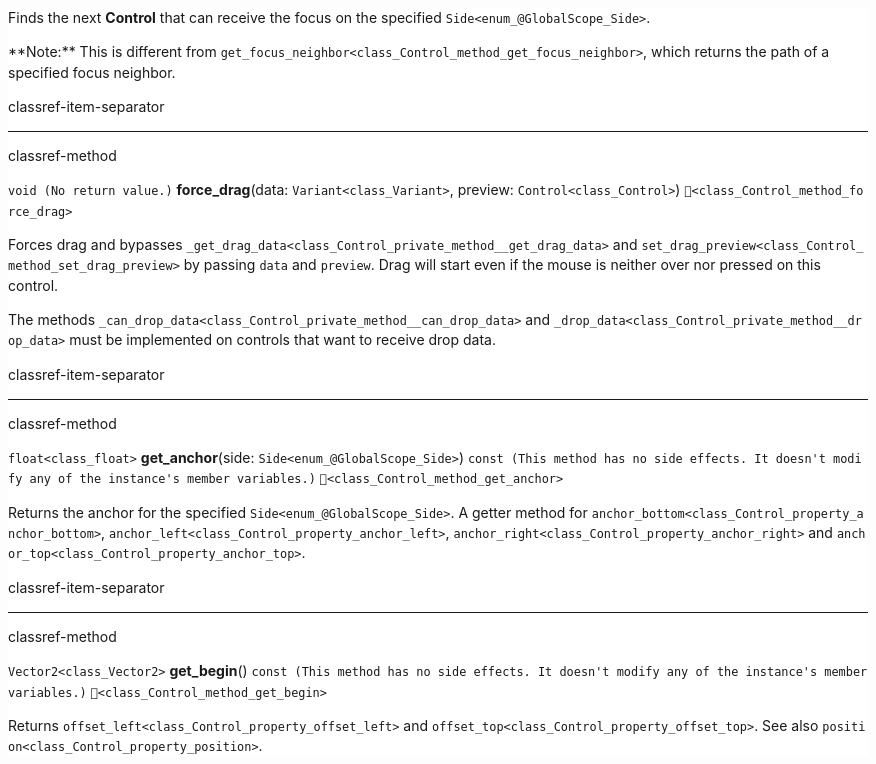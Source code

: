 Finds the next **Control** that can receive the focus on the specified
`Side<enum_@GlobalScope_Side>`.

\*\*Note:\*\* This is different from
`get_focus_neighbor<class_Control_method_get_focus_neighbor>`, which
returns the path of a specified focus neighbor.

classref-item-separator

------------------------------------------------------------------------

classref-method

`void (No return value.)` **force\_drag**(data:
`Variant<class_Variant>`, preview: `Control<class_Control>`)
`🔗<class_Control_method_force_drag>`

Forces drag and bypasses
`_get_drag_data<class_Control_private_method__get_drag_data>` and
`set_drag_preview<class_Control_method_set_drag_preview>` by passing
`data` and `preview`. Drag will start even if the mouse is neither over
nor pressed on this control.

The methods
`_can_drop_data<class_Control_private_method__can_drop_data>` and
`_drop_data<class_Control_private_method__drop_data>` must be
implemented on controls that want to receive drop data.

classref-item-separator

------------------------------------------------------------------------

classref-method

`float<class_float>` **get\_anchor**(side:
`Side<enum_@GlobalScope_Side>`)
`const (This method has no side effects. It doesn't modify any of the instance's member variables.)`
`🔗<class_Control_method_get_anchor>`

Returns the anchor for the specified `Side<enum_@GlobalScope_Side>`. A
getter method for `anchor_bottom<class_Control_property_anchor_bottom>`,
`anchor_left<class_Control_property_anchor_left>`,
`anchor_right<class_Control_property_anchor_right>` and
`anchor_top<class_Control_property_anchor_top>`.

classref-item-separator

------------------------------------------------------------------------

classref-method

`Vector2<class_Vector2>` **get\_begin**()
`const (This method has no side effects. It doesn't modify any of the instance's member variables.)`
`🔗<class_Control_method_get_begin>`

Returns `offset_left<class_Control_property_offset_left>` and
`offset_top<class_Control_property_offset_top>`. See also
`position<class_Control_property_position>`.

